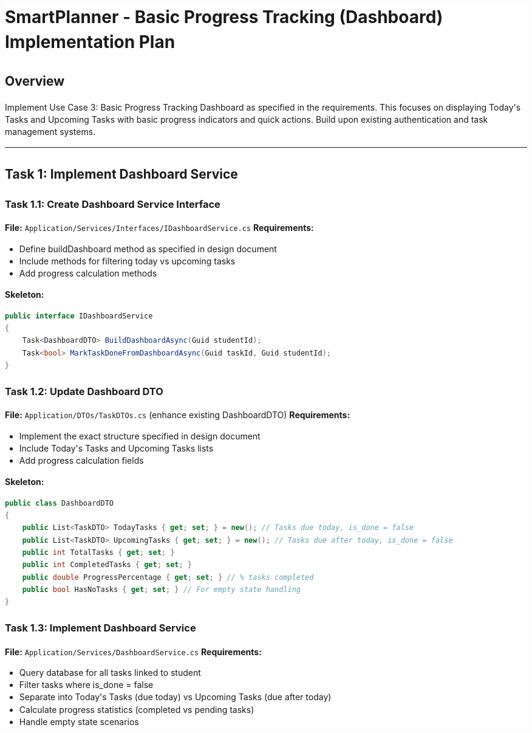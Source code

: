 # SmartPlanner - Basic Progress Tracking (Dashboard) Implementation Plan

## **Overview**
Implement Use Case 3: Basic Progress Tracking Dashboard as specified in the requirements. This focuses on displaying Today's Tasks and Upcoming Tasks with basic progress indicators and quick actions. Build upon existing authentication and task management systems.

***

## **Task 1: Implement Dashboard Service**

### **Task 1.1: Create Dashboard Service Interface**
**File:** `Application/Services/Interfaces/IDashboardService.cs`
**Requirements:**
- Define buildDashboard method as specified in design document
- Include methods for filtering today vs upcoming tasks
- Add progress calculation methods

**Skeleton:**
```csharp
public interface IDashboardService
{
    Task<DashboardDTO> BuildDashboardAsync(Guid studentId);
    Task<bool> MarkTaskDoneFromDashboardAsync(Guid taskId, Guid studentId);
}
```

### **Task 1.2: Update Dashboard DTO**
**File:** `Application/DTOs/TaskDTOs.cs` (enhance existing DashboardDTO)
**Requirements:**
- Implement the exact structure specified in design document
- Include Today's Tasks and Upcoming Tasks lists
- Add progress calculation fields

**Skeleton:**
```csharp
public class DashboardDTO
{
    public List<TaskDTO> TodayTasks { get; set; } = new(); // Tasks due today, is_done = false
    public List<TaskDTO> UpcomingTasks { get; set; } = new(); // Tasks due after today, is_done = false
    public int TotalTasks { get; set; }
    public int CompletedTasks { get; set; }
    public double ProgressPercentage { get; set; } // % tasks completed
    public bool HasNoTasks { get; set; } // For empty state handling
}
```

### **Task 1.3: Implement Dashboard Service**
**File:** `Application/Services/DashboardService.cs`
**Requirements:**
- Query database for all tasks linked to student
- Filter tasks where is_done = false
- Separate into Today's Tasks (due today) vs Upcoming Tasks (due after today)
- Calculate progress statistics (completed vs pending tasks)
- Handle empty state scenarios
